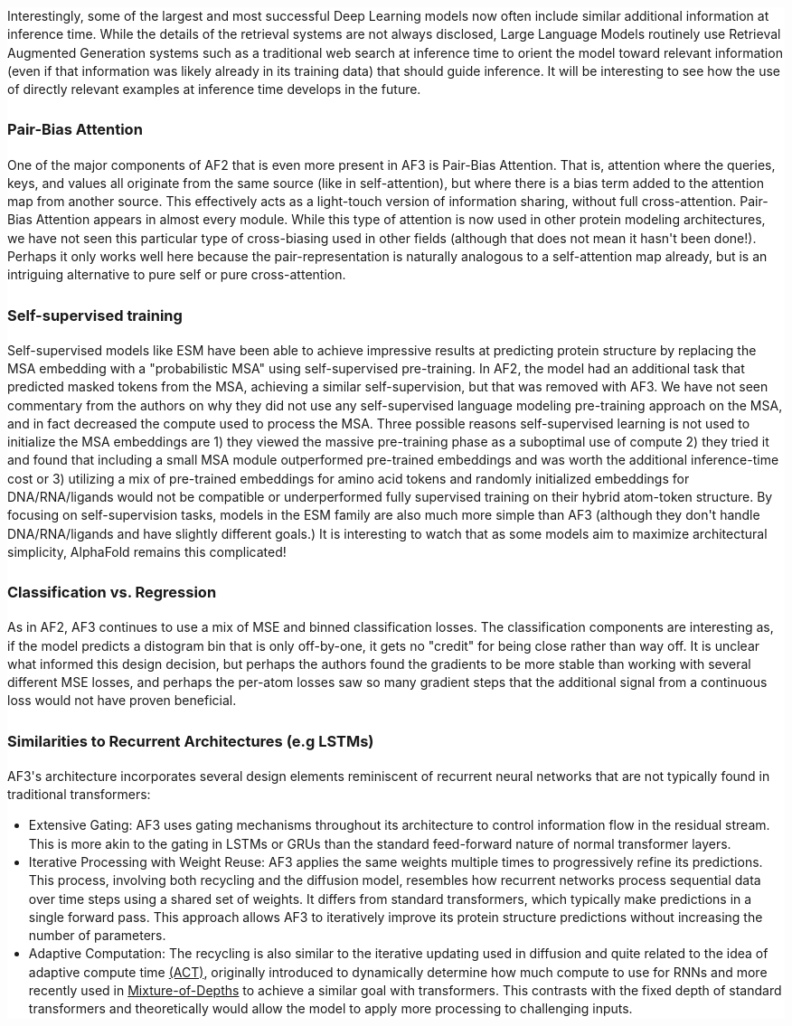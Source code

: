 Interestingly, some of the largest and most successful Deep Learning models now often include similar additional information at inference time. While the details of the retrieval systems are not always disclosed, Large Language Models routinely use Retrieval Augmented Generation systems such as a traditional web search at inference time to orient the model toward relevant information (even if that information was likely already in its training data) that should guide inference. It will be interesting to see how the use of directly relevant examples at inference time develops in the future.
### Pair-Bias Attention
One of the major components of AF2 that is even more present in AF3 is Pair-Bias Attention. That is, attention where the queries, keys, and values all originate from the same source (like in self-attention), but where there is a bias term added to the attention map from another source. This effectively acts as a light-touch version of information sharing, without full cross-attention. Pair-Bias Attention appears in almost every module. While this type of attention is now used in other protein modeling architectures, we have not seen this particular type of cross-biasing used in other fields (although that does not mean it hasn't been done!). Perhaps it only works well here because the pair-representation is naturally analogous to a self-attention map already, but is an intriguing alternative to pure self or pure cross-attention.
### Self-supervised training
Self-supervised models like ESM have been able to achieve impressive results at predicting protein structure by replacing the MSA embedding with a "probabilistic MSA" using self-supervised pre-training. In AF2, the model had an additional task that predicted masked tokens from the MSA, achieving a similar self-supervision, but that was removed with AF3. We have not seen commentary from the authors on why they did not use any self-supervised language modeling pre-training approach on the MSA, and in fact decreased the compute used to process the MSA. Three possible reasons self-supervised learning is not used to initialize the MSA embeddings are 1) they viewed the massive pre-training phase as a suboptimal use of compute 2) they tried it and found that including a small MSA module outperformed pre-trained embeddings and was worth the additional inference-time cost or 3) utilizing a mix of pre-trained embeddings for amino acid tokens and randomly initialized embeddings for DNA/RNA/ligands would not be compatible or underperformed fully supervised training on their hybrid atom-token structure. <d-footnote>By focusing on self-supervision tasks, models in the ESM family are also much more simple than AF3 (although they don't handle DNA/RNA/ligands and have slightly different goals.) It is interesting to watch that as some models aim to maximize architectural simplicity, AlphaFold remains this complicated! </d-footnote>
### Classification vs. Regression
As in AF2, AF3 continues to use a mix of MSE and binned classification losses. The classification components are interesting as, if the model predicts a distogram bin that is only off-by-one, it gets no "credit" for being close rather than way off. It is unclear what informed this design decision, but perhaps the authors found the gradients to be more stable than working with several different MSE losses, and perhaps the per-atom losses saw so many gradient steps that the additional signal from a continuous loss would not have proven beneficial.
### Similarities to Recurrent Architectures (e.g LSTMs)
AF3's architecture incorporates several design elements reminiscent of recurrent neural networks that are not typically found in traditional transformers:
* Extensive Gating: AF3 uses gating mechanisms throughout its architecture to control information flow in the residual stream. This is more akin to the gating in LSTMs or GRUs than the standard feed-forward nature of normal transformer layers.
* Iterative Processing with Weight Reuse: AF3 applies the same weights multiple times to progressively refine its predictions. This process, involving both recycling and the diffusion model, resembles how recurrent networks process sequential data over time steps using a shared set of weights. It differs from standard transformers, which typically make predictions in a single forward pass. This approach allows AF3 to iteratively improve its protein structure predictions without increasing the number of parameters.
* Adaptive Computation: The recycling is also similar to the iterative updating used in diffusion and quite related to the idea of adaptive compute time [(ACT)](https://arxiv.org/abs/1603.08983), originally introduced to dynamically determine how much compute to use for RNNs and more recently used in [Mixture-of-Depths](https://arxiv.org/pdf/2404.02258) to achieve a similar goal with transformers. This contrasts with the fixed depth of standard transformers and theoretically would allow the model to apply more processing to challenging inputs.
